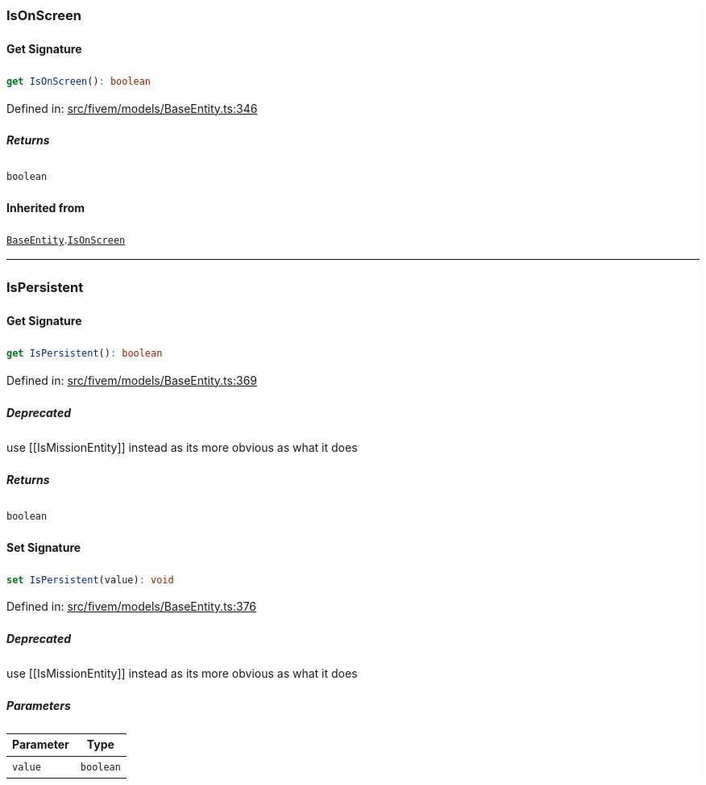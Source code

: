 ### IsOnScreen

#### Get Signature

```ts
get IsOnScreen(): boolean
```

Defined in: [src/fivem/models/BaseEntity.ts:346](https://github.com/nativewrappers/nativewrappers/blob/427b5ee59afa6efb7a0db0f5ab134f700c75b61b/src/fivem/models/BaseEntity.ts#L346)

##### Returns

`boolean`

#### Inherited from

[`BaseEntity`](BaseEntity.md).[`IsOnScreen`](BaseEntity.md#isonscreen)

***

### IsPersistent

#### Get Signature

```ts
get IsPersistent(): boolean
```

Defined in: [src/fivem/models/BaseEntity.ts:369](https://github.com/nativewrappers/nativewrappers/blob/427b5ee59afa6efb7a0db0f5ab134f700c75b61b/src/fivem/models/BaseEntity.ts#L369)

##### Deprecated

use [[IsMissionEntity]] instead as its more obvious as what it does

##### Returns

`boolean`

#### Set Signature

```ts
set IsPersistent(value): void
```

Defined in: [src/fivem/models/BaseEntity.ts:376](https://github.com/nativewrappers/nativewrappers/blob/427b5ee59afa6efb7a0db0f5ab134f700c75b61b/src/fivem/models/BaseEntity.ts#L376)

##### Deprecated

use [[IsMissionEntity]] instead as its more obvious as what it does

##### Parameters

| Parameter | Type |
| ------ | ------ |
| `value` | `boolean` |
